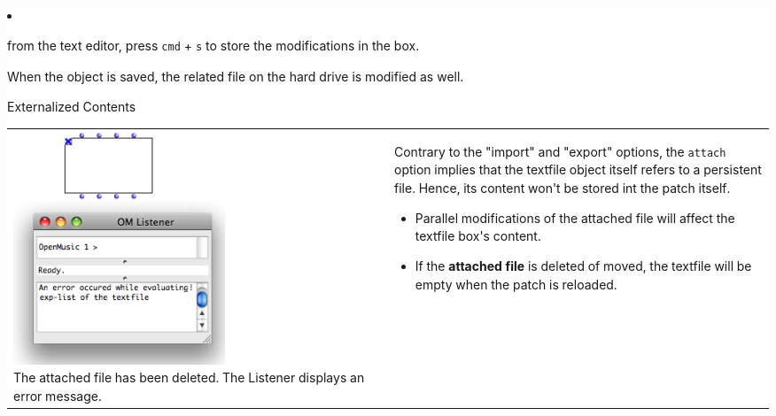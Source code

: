 <li><p>from the text editor, press <code class="keyboard_tl">cmd</code> + <code class="keyboard_tl">s</code> to store the modifications in the box.</p></li>
</ol>
<p>When the object is saved, the related file on the hard drive is modified as well.</p>
</div></td>
</tr>
</tbody>
</table>

</div>

</div>

<div class="bloc warning">

<div class="bloc_ti warning_ti">

<span>Externalized Contents</span>

</div>

<div class="txtRes">

<table>
<colgroup>
<col style="width: 50%" />
<col style="width: 50%" />
</colgroup>
<tbody>
<tr class="odd">
<td><div class="caption">
<div class="caption_co">
<img src="../res/erroropening.png" width="239" height="264" alt="The attached file has been deleted. The Listener displays an error message." />
</div>
<div class="caption_ti">
The attached file has been deleted. The Listener displays an error message.
</div>
</div></td>
<td><div class="dk_txtRes_txt txt">
<p>Contrary to the "import" and "export" options, the <code class="menuPath_tl">attach</code> option implies that the textfile object itself refers to a persistent file. Hence, its content won't be stored int the patch itself.</p>
<ul>
<li><p>Parallel modifications of the attached file will affect the textfile box's content.</p></li>
<li><p>If the <strong>attached file</strong> is deleted of moved, the textfile will be empty when the patch is reloaded.</p></li>
</ul>
</div></td>
</tr>
</tbody>
</table>
